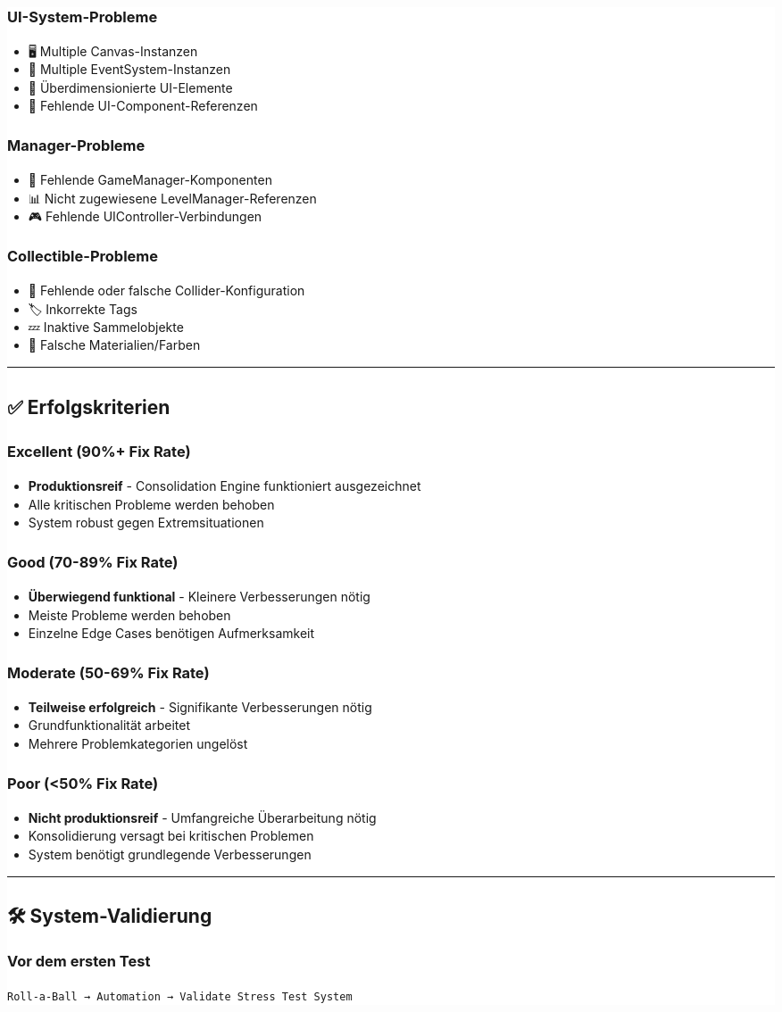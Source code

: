 ### UI-System-Probleme
- 🖥️ Multiple Canvas-Instanzen
- 🎯 Multiple EventSystem-Instanzen
- 📐 Überdimensionierte UI-Elemente
- 🔗 Fehlende UI-Component-Referenzen

### Manager-Probleme
- 👔 Fehlende GameManager-Komponenten
- 📊 Nicht zugewiesene LevelManager-Referenzen
- 🎮 Fehlende UIController-Verbindungen

### Collectible-Probleme
- 🎯 Fehlende oder falsche Collider-Konfiguration
- 🏷️ Inkorrekte Tags
- 💤 Inaktive Sammelobjekte
- 🎨 Falsche Materialien/Farben

---

## ✅ Erfolgskriterien

### Excellent (90%+ Fix Rate)
- **Produktionsreif** - Consolidation Engine funktioniert ausgezeichnet
- Alle kritischen Probleme werden behoben
- System robust gegen Extremsituationen

### Good (70-89% Fix Rate)
- **Überwiegend funktional** - Kleinere Verbesserungen nötig
- Meiste Probleme werden behoben
- Einzelne Edge Cases benötigen Aufmerksamkeit

### Moderate (50-69% Fix Rate)
- **Teilweise erfolgreich** - Signifikante Verbesserungen nötig
- Grundfunktionalität arbeitet
- Mehrere Problemkategorien ungelöst

### Poor (<50% Fix Rate)
- **Nicht produktionsreif** - Umfangreiche Überarbeitung nötig
- Konsolidierung versagt bei kritischen Problemen
- System benötigt grundlegende Verbesserungen

---

## 🛠️ System-Validierung

### Vor dem ersten Test
```
Roll-a-Ball → Automation → Validate Stress Test System
```
